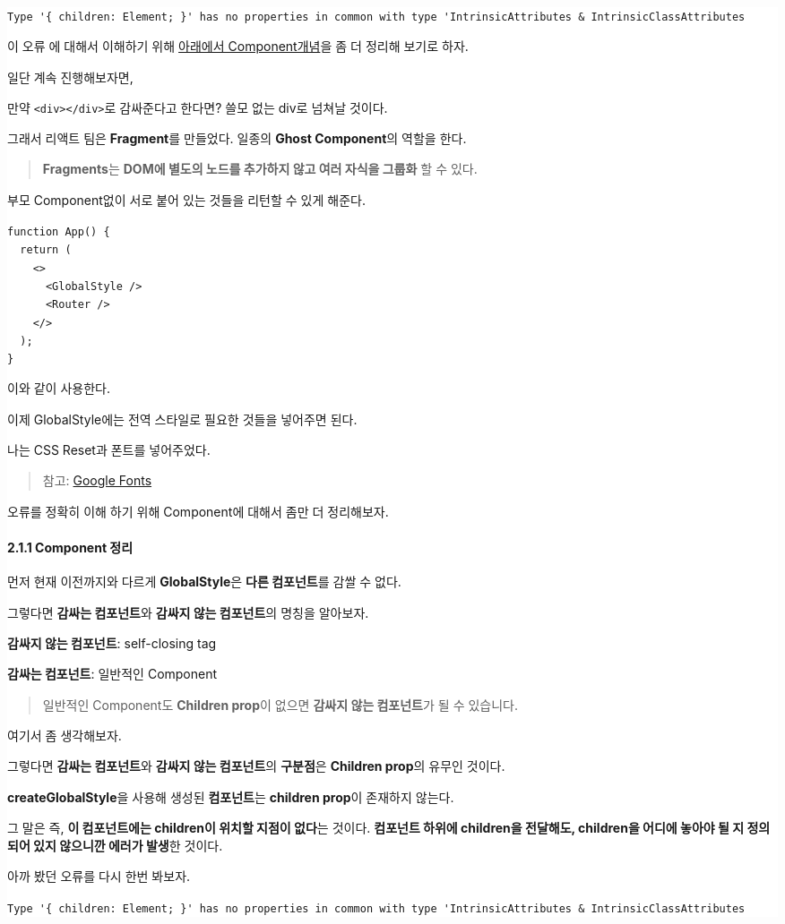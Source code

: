    Type '{ children: Element; }' has no properties in common with type 'IntrinsicAttributes & IntrinsicClassAttributes

이 오류 에 대해서 이해하기 위해 [아래에서 Component개념](#211-component-정리)을 좀 더 정리해 보기로 하자.

일단 계속 진행해보자면,

만약 `<div></div>`로 감싸준다고 한다면? 쓸모 없는 div로 넘쳐날 것이다.

그래서 리액트 팀은 **Fragment**를 만들었다. 일종의 **Ghost Component**의 역할을 한다.

> **Fragments**는 **DOM에 별도의 노드를 추가하지 않고 여러 자식을 그룹화** 할 수 있다.

부모 Component없이 서로 붙어 있는 것들을 리턴할 수 있게 해준다.

```tsx
function App() {
  return (
    <>
      <GlobalStyle />
      <Router />
    </>
  );
}
```

이와 같이 사용한다.

이제 GlobalStyle에는 전역 스타일로 필요한 것들을 넣어주면 된다.

나는 CSS Reset과 폰트를 넣어주었다.

> 참고: [Google Fonts](https://fonts.google.com)

오류를 정확히 이해 하기 위해 Component에 대해서 좀만 더 정리해보자.

#### 2.1.1 Component 정리

먼저 현재 이전까지와 다르게 **GlobalStyle**은 **다른 컴포넌트**를 감쌀 수 없다.

그렇다면 **감싸는 컴포넌트**와 **감싸지 않는 컴포넌트**의 명칭을 알아보자.

**감싸지 않는 컴포넌트**: self-closing tag

**감싸는 컴포넌트**: 일반적인 Component

> 일반적인 Component도 **Children prop**이 없으면 **감싸지 않는 컴포넌트**가 될 수 있습니다.

여기서 좀 생각해보자.

그렇다면 **감싸는 컴포넌트**와 **감싸지 않는 컴포넌트**의 **구분점**은 **Children prop**의 유무인 것이다.

**createGlobalStyle**을 사용해 생성된 **컴포넌트**는 **children prop**이 존재하지 않는다.

그 말은 즉, **이 컴포넌트에는 children이 위치할 지점이 없다**는 것이다. **컴포넌트 하위에 children을 전달해도, children을 어디에 놓아야 될 지 정의되어 있지 않으니깐 에러가 발생**한 것이다.

아까 봤던 오류를 다시 한번 봐보자.

    Type '{ children: Element; }' has no properties in common with type 'IntrinsicAttributes & IntrinsicClassAttributes
